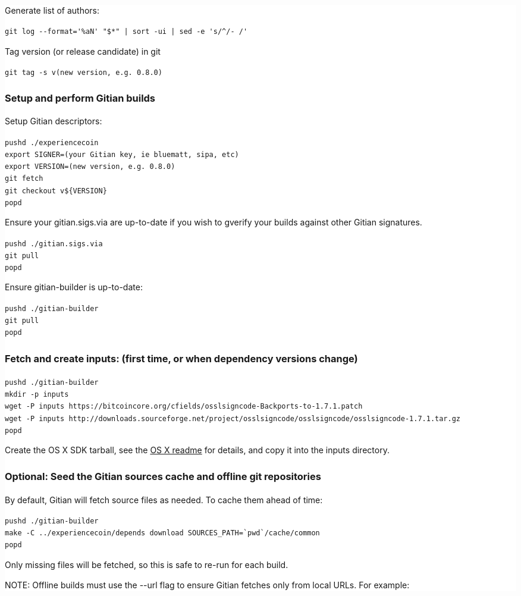 Generate list of authors:

    git log --format='%aN' "$*" | sort -ui | sed -e 's/^/- /'

Tag version (or release candidate) in git

    git tag -s v(new version, e.g. 0.8.0)

### Setup and perform Gitian builds

Setup Gitian descriptors:

    pushd ./experiencecoin
    export SIGNER=(your Gitian key, ie bluematt, sipa, etc)
    export VERSION=(new version, e.g. 0.8.0)
    git fetch
    git checkout v${VERSION}
    popd

Ensure your gitian.sigs.via are up-to-date if you wish to gverify your builds against other Gitian signatures.

    pushd ./gitian.sigs.via
    git pull
    popd

Ensure gitian-builder is up-to-date:

    pushd ./gitian-builder
    git pull
    popd

### Fetch and create inputs: (first time, or when dependency versions change)

    pushd ./gitian-builder
    mkdir -p inputs
    wget -P inputs https://bitcoincore.org/cfields/osslsigncode-Backports-to-1.7.1.patch
    wget -P inputs http://downloads.sourceforge.net/project/osslsigncode/osslsigncode/osslsigncode-1.7.1.tar.gz
    popd

Create the OS X SDK tarball, see the [OS X readme](README_osx.md) for details, and copy it into the inputs directory.

### Optional: Seed the Gitian sources cache and offline git repositories

By default, Gitian will fetch source files as needed. To cache them ahead of time:

    pushd ./gitian-builder
    make -C ../experiencecoin/depends download SOURCES_PATH=`pwd`/cache/common
    popd

Only missing files will be fetched, so this is safe to re-run for each build.

NOTE: Offline builds must use the --url flag to ensure Gitian fetches only from local URLs. For example:
